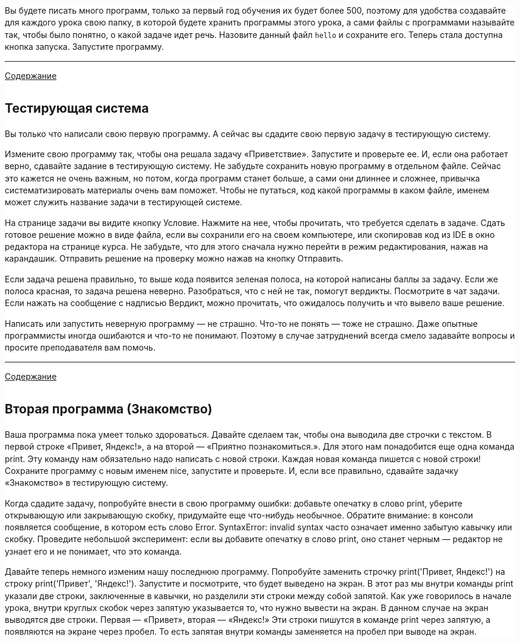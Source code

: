 Вы будете писать много программ, только за первый год обучения их будет более 500, поэтому для удобства создавайте для каждого урока свою папку, в которой будете хранить программы этого урока, а сами файлы с программами называйте так, чтобы было понятно, о какой задаче идет речь. Назовите данный файл `hello` и сохраните его. Теперь стала доступна кнопка запуска. Запустите программу.

<hr>

[Содержание](#содержание)

## Тестирующая система

Вы только что написали свою первую программу. А сейчас вы сдадите свою первую задачу в тестирующую систему.

Измените свою программу так, чтобы она решала задачу «Приветствие». Запустите и проверьте ее. И, если она работает верно, сдавайте задание в тестирующую систему. Не забудьте сохранить новую программу в отдельном файле. Сейчас это кажется не очень важным, но потом, когда программ станет больше, а сами они длиннее и сложнее, привычка систематизировать материалы очень вам поможет. Чтобы не путаться, код какой программы в каком файле, именем может служить название задачи в тестирующей системе.

На странице задачи вы видите кнопку Условие. Нажмите на нее, чтобы прочитать, что требуется сделать в задаче. Сдать готовое решение можно в виде файла, если вы сохранили его на своем компьютере, или скопировав код из IDE в окно редактора на странице курса. Не забудьте, что для этого сначала нужно перейти в режим редактирования, нажав на карандашик. Отправить решение на проверку можно нажав на кнопку Отправить.

Если задача решена правильно, то выше кода появится зеленая полоса, на которой написаны баллы за задачу. Если же полоса красная, то задача решена неверно. Разобраться, что с ней не так, помогут вердикты. Посмотрите в чат задачи. Если нажать на сообщение с надписью Вердикт, можно прочитать, что ожидалось получить и что вывело ваше решение.

Написать или запустить неверную программу — не страшно. Что-то не понять — тоже не страшно. Даже опытные программисты иногда ошибаются и что-то не понимают. Поэтому в случае затруднений всегда смело задавайте вопросы и просите преподавателя вам помочь.

<hr>

[Содержание](#содержание)

## Вторая программа (Знакомство)

Ваша программа пока умеет только здороваться. Давайте сделаем так, чтобы она выводила две строчки с текстом. В первой строке «Привет, Яндекс!», а на второй — «Приятно познакомиться.». Для этого нам понадобится еще одна команда print. Эту команду нам обязательно надо написать с новой строки. Каждая новая команда пишется с новой строки! Сохраните программу с новым именем nice, запустите и проверьте. И, если все правильно, сдавайте задачку «Знакомство» в тестирующую систему.

Когда сдадите задачу, попробуйте внести в свою программу ошибки: добавьте опечатку в слово print, уберите открывающую или закрывающую скобку, придумайте еще что-нибудь необычное. Обратите внимание: в консоли появляется сообщение, в котором есть слово Error. SyntaxError: invalid syntax часто означает именно забытую кавычку или скобку. Проведите небольшой эксперимент: если вы добавите опечатку в слово print, оно станет черным — редактор не узнает его и не понимает, что это команда.

Давайте теперь немного изменим нашу последнюю программу. Попробуйте заменить строчку print('Привет, Яндекс!') на строку print('Привет', 'Яндекс!'). Запустите и посмотрите, что будет выведено на экран. В этот раз мы внутри команды print указали две строки, заключенные в кавычки, но разделили эти строки между собой запятой. Как уже говорилось в начале урока, внутри круглых скобок через запятую указывается то, что нужно вывести на экран. В данном случае на экран выводятся две строки. Первая — «Привет», вторая — «Яндекс!» Эти строки пишутся в команде print через запятую, а появляются на экране через пробел. То есть запятая внутри команды заменяется на пробел при выводе на экран.
